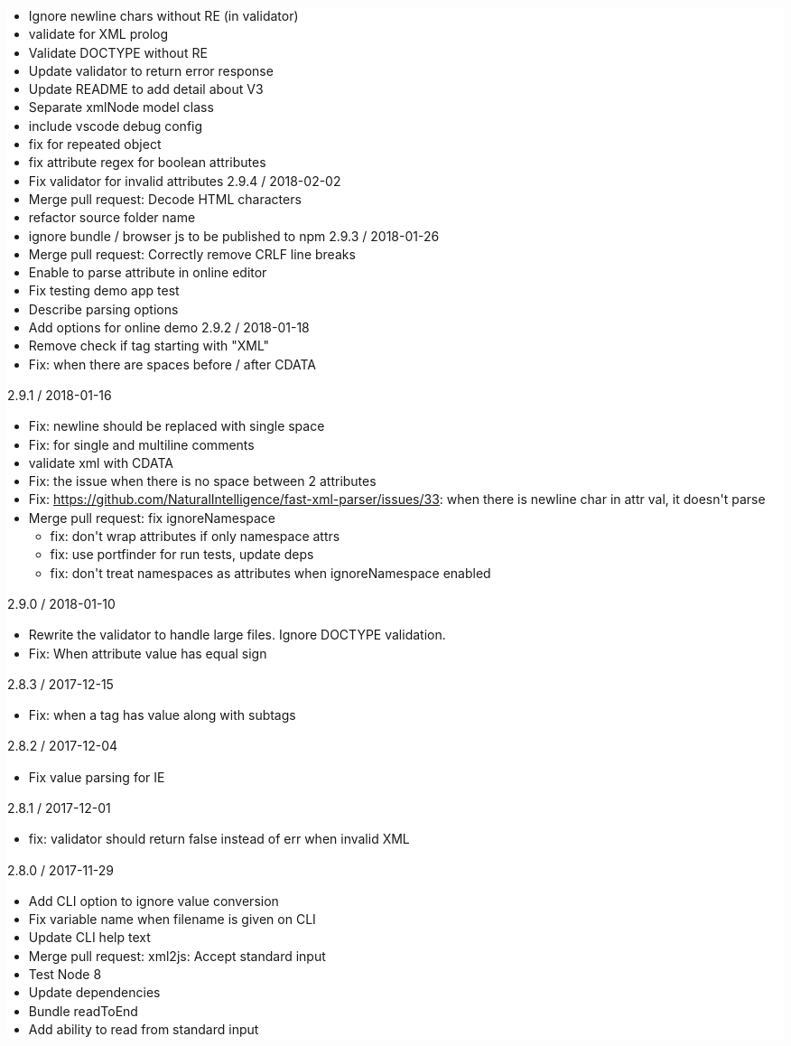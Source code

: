 * Ignore newline chars without RE (in validator)
* validate for XML prolog
* Validate DOCTYPE without RE
* Update validator to return error response
* Update README to add detail about V3
* Separate xmlNode model class
* include vscode debug config
* fix for repeated object
* fix attribute regex for boolean attributes
* Fix validator for invalid attributes 2.9.4 / 2018-02-02
* Merge pull request: Decode HTML characters
* refactor source folder name
* ignore bundle / browser js to be published to npm 2.9.3 / 2018-01-26
* Merge pull request: Correctly remove CRLF line breaks
* Enable to parse attribute in online editor
* Fix testing demo app test
* Describe parsing options
* Add options for online demo 2.9.2 / 2018-01-18
* Remove check if tag starting with "XML"
* Fix: when there are spaces before / after CDATA

2.9.1 / 2018-01-16

* Fix: newline should be replaced with single space
* Fix: for single and multiline comments
* validate xml with CDATA
* Fix: the issue when there is no space between 2 attributes
* Fix: https://github.com/NaturalIntelligence/fast-xml-parser/issues/33: when there is newline char in attr val, it doesn't parse
* Merge pull request: fix ignoreNamespace
  * fix: don't wrap attributes if only namespace attrs
  * fix: use portfinder for run tests, update deps
  * fix: don't treat namespaces as attributes when ignoreNamespace enabled

2.9.0 / 2018-01-10

* Rewrite the validator to handle large files. Ignore DOCTYPE validation.
* Fix: When attribute value has equal sign

2.8.3 / 2017-12-15

* Fix: when a tag has value along with subtags

2.8.2 / 2017-12-04

* Fix value parsing for IE

2.8.1 / 2017-12-01

* fix: validator should return false instead of err when invalid XML

2.8.0 / 2017-11-29

* Add CLI option to ignore value conversion
* Fix variable name when filename is given on CLI
* Update CLI help text
* Merge pull request: xml2js: Accept standard input
* Test Node 8
* Update dependencies
* Bundle readToEnd
* Add ability to read from standard input
